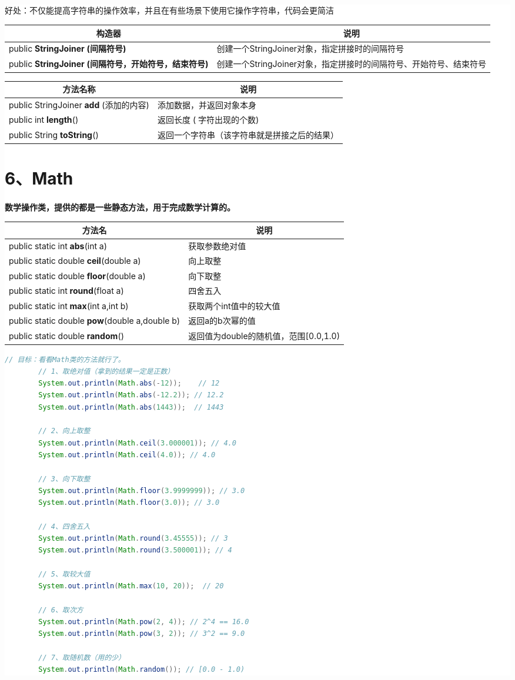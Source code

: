 ​		好处：不仅能提高字符串的操作效率，并且在有些场景下使用它操作字符串，代码会更简洁

| 构造器                                                 | 说明                                                         |
| ------------------------------------------------------ | ------------------------------------------------------------ |
| public **StringJoiner (间隔符号)**                     | 创建一个StringJoiner对象，指定拼接时的间隔符号               |
| public **StringJoiner (间隔符号，开始符号，结束符号)** | 创建一个StringJoiner对象，指定拼接时的间隔符号、开始符号、结束符号 |

| 方法名称                                  | 说明                                         |
| ----------------------------------------- | -------------------------------------------- |
| public  StringJoiner **add** (添加的内容) | 添加数据，并返回对象本身                     |
| public int  **length**()                  | 返回长度 ( 字符出现的个数)                   |
| public  String **toString**()             | 返回一个字符串（该字符串就是拼接之后的结果） |



# 6、Math

**数学操作类，提供的都是一些静态方法，用于完成数学计算的。**

| 方法名                                          | 说明                                  |
| ----------------------------------------------- | ------------------------------------- |
| public static int **abs**(int a)                | 获取参数绝对值                        |
| public static double  **ceil**(double a)        | 向上取整                              |
| public static double  **floor**(double a)       | 向下取整                              |
| public static int **round**(float a)            | 四舍五入                              |
| public static int **max**(int a,int b)          | 获取两个int值中的较大值               |
| public static double **pow**(double a,double b) | 返回a的b次幂的值                      |
| public static double **random**()               | 返回值为double的随机值，范围[0.0,1.0) |



```Java
// 目标：看看Math类的方法就行了。
        // 1、取绝对值（拿到的结果一定是正数）
        System.out.println(Math.abs(-12));    // 12
        System.out.println(Math.abs(-12.2)); // 12.2
        System.out.println(Math.abs(1443));  // 1443

        // 2、向上取整
        System.out.println(Math.ceil(3.000001)); // 4.0
        System.out.println(Math.ceil(4.0)); // 4.0

        // 3、向下取整
        System.out.println(Math.floor(3.9999999)); // 3.0
        System.out.println(Math.floor(3.0)); // 3.0

        // 4、四舍五入
        System.out.println(Math.round(3.45555)); // 3
        System.out.println(Math.round(3.500001)); // 4

        // 5、取较大值
        System.out.println(Math.max(10, 20));  // 20

        // 6、取次方
        System.out.println(Math.pow(2, 4)); // 2^4 == 16.0
        System.out.println(Math.pow(3, 2)); // 3^2 == 9.0

        // 7、取随机数（用的少）
        System.out.println(Math.random()); // [0.0 - 1.0)
```